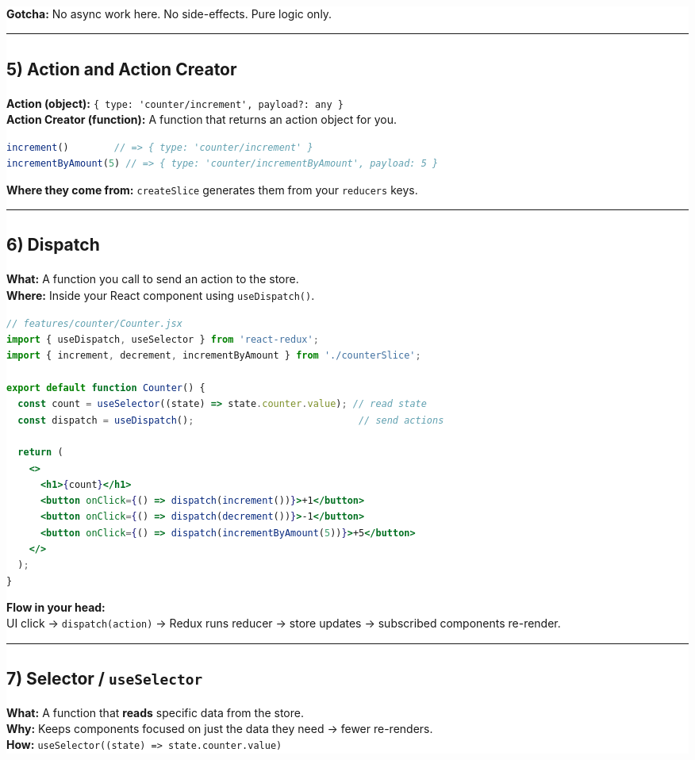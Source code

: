 **Gotcha:** No async work here. No side-effects. Pure logic only.

---

## 5) **Action** and **Action Creator**

**Action (object):** `{ type: 'counter/increment', payload?: any }`  
**Action Creator (function):** A function that returns an action object for you.

```js
increment()        // => { type: 'counter/increment' }
incrementByAmount(5) // => { type: 'counter/incrementByAmount', payload: 5 }
```

**Where they come from:** `createSlice` generates them from your `reducers` keys.

---

## 6) **Dispatch**

**What:** A function you call to send an action to the store.  
**Where:** Inside your React component using `useDispatch()`.

```jsx
// features/counter/Counter.jsx
import { useDispatch, useSelector } from 'react-redux';
import { increment, decrement, incrementByAmount } from './counterSlice';

export default function Counter() {
  const count = useSelector((state) => state.counter.value); // read state
  const dispatch = useDispatch();                             // send actions

  return (
    <>
      <h1>{count}</h1>
      <button onClick={() => dispatch(increment())}>+1</button>
      <button onClick={() => dispatch(decrement())}>-1</button>
      <button onClick={() => dispatch(incrementByAmount(5))}>+5</button>
    </>
  );
}
```

**Flow in your head:**  
UI click → `dispatch(action)` → Redux runs reducer → store updates → subscribed components re-render.

---

## 7) **Selector** / `useSelector`

**What:** A function that **reads** specific data from the store.  
**Why:** Keeps components focused on just the data they need → fewer re-renders.  
**How:** `useSelector((state) => state.counter.value)`
